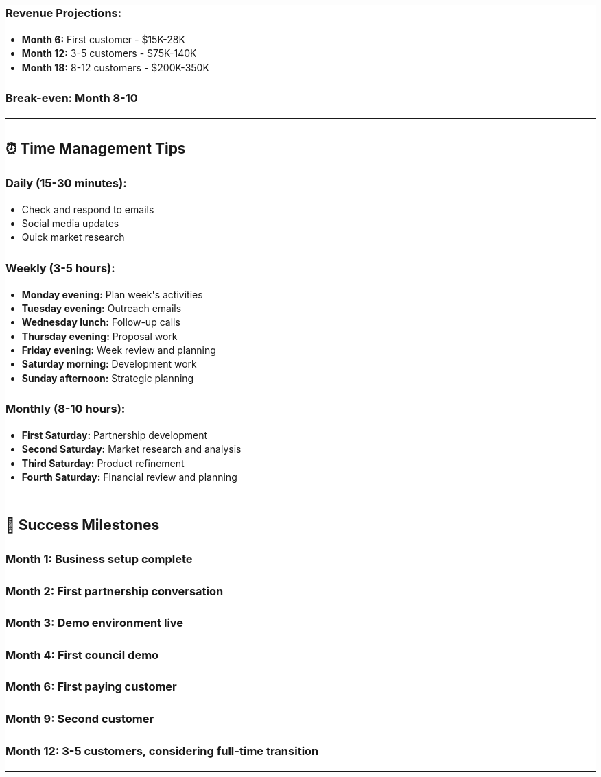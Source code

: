 ### **Revenue Projections:**
- **Month 6:** First customer - $15K-28K
- **Month 12:** 3-5 customers - $75K-140K
- **Month 18:** 8-12 customers - $200K-350K

### **Break-even:** Month 8-10

---

## **⏰ Time Management Tips**

### **Daily (15-30 minutes):**
- Check and respond to emails
- Social media updates
- Quick market research

### **Weekly (3-5 hours):**
- **Monday evening:** Plan week's activities
- **Tuesday evening:** Outreach emails
- **Wednesday lunch:** Follow-up calls
- **Thursday evening:** Proposal work
- **Friday evening:** Week review and planning
- **Saturday morning:** Development work
- **Sunday afternoon:** Strategic planning

### **Monthly (8-10 hours):**
- **First Saturday:** Partnership development
- **Second Saturday:** Market research and analysis
- **Third Saturday:** Product refinement
- **Fourth Saturday:** Financial review and planning

---

## **🎯 Success Milestones**

### **Month 1:** Business setup complete
### **Month 2:** First partnership conversation
### **Month 3:** Demo environment live
### **Month 4:** First council demo
### **Month 6:** First paying customer
### **Month 9:** Second customer
### **Month 12:** 3-5 customers, considering full-time transition

---
